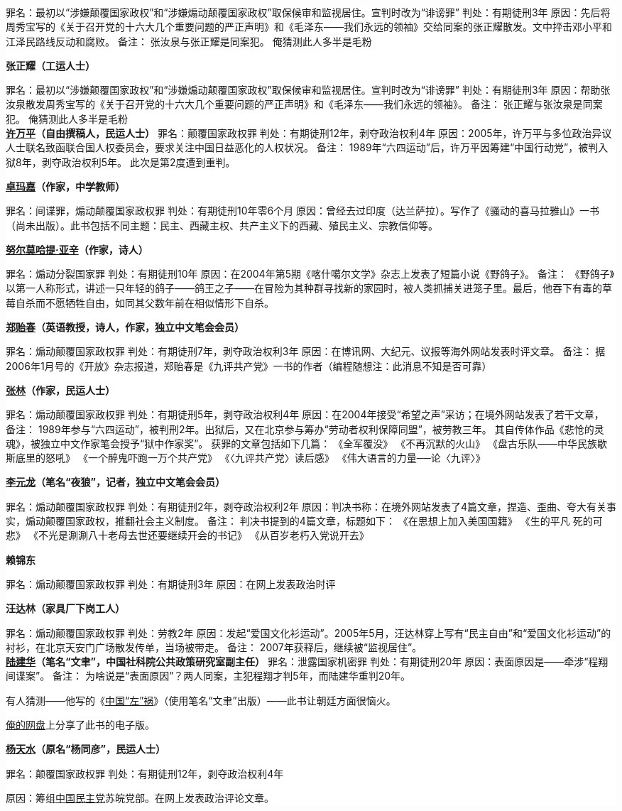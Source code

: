罪名：最初以“涉嫌颠覆国家政权”和“涉嫌煽动颠覆国家政权”取保候审和监视居住。宣判时改为“诽谤罪” 判处：有期徒刑3年 原因：先后将周秀宝写的《关于召开党的十六大几个重要问题的严正声明》和《毛泽东——我们永远的领袖》交给同案的张正耀散发。文中抨击邓小平和江泽民路线反动和腐败。 备注： 张汝泉与张正耀是同案犯。 俺猜测此人多半是毛粉

**张正耀（工运人士）**

罪名：最初以“涉嫌颠覆国家政权”和“涉嫌煽动颠覆国家政权”取保候审和监视居住。宣判时改为“诽谤罪” 判处：有期徒刑3年 原因：帮助张汝泉散发周秀宝写的《关于召开党的十六大几个重要问题的严正声明》和《毛泽东——我们永远的领袖》。 备注： 张正耀与张汝泉是同案犯。 俺猜测此人多半是毛粉  
**[许万平](https://www.64wiki.com/info/content.php?pid=657)（自由撰稿人，民运人士）** 罪名：颠覆国家政权罪 判处：有期徒刑12年，剥夺政治权利4年 原因：2005年，许万平与多位政治异议人士联名致函联合国人权委员会，要求关注中国日益恶化的人权状况。 备注： 1989年“六四运动”后，许万平因筹建“中国行动党”，被判入狱8年，剥夺政治权利5年。 此次是第2度遭到重判。

**[卓玛嘉](https://zh.wikipedia.org/wiki/%E5%8D%93%E7%8E%9B%E5%98%89)（作家，中学教师）**

罪名：间谍罪，煽动颠覆国家政权罪 判处：有期徒刑10年零6个月 原因：曾经去过印度（达兰萨拉）。写作了《骚动的喜马拉雅山》一书（尚未出版）。此书包括不同主题：民主、西藏主权、共产主义下的西藏、殖民主义、宗教信仰等。

**[努尔莫哈提·亚辛](https://www.chinesepen.org/blog/archives/1532)（作家，诗人）**

罪名：煽动分裂国家罪 判处：有期徒刑10年 原因：在2004年第5期《喀什噶尔文学》杂志上发表了短篇小说《野鸽子》。 备注： 《野鸽子》以第一人称形式，讲述一只年轻的鸽子——鸽王之子——在冒险为其种群寻找新的家园时，被人类抓捕关进笼子里。最后，他吞下有毒的草莓自杀而不愿牺牲自由，如同其父数年前在相似情形下自杀。

**[郑贻春](https://zh.wikipedia.org/wiki/%E9%83%91%E8%B4%BB%E6%98%A5)（英语教授，诗人，作家，独立中文笔会会员）**

罪名：煽动颠覆国家政权罪 判处：有期徒刑7年，剥夺政治权利3年 原因：在博讯网、大纪元、议报等海外网站发表时评文章。 备注： 据2006年1月号的《开放》杂志报道，郑贻春是《九评共产党》一书的作者（编程随想注：此消息不知是否可靠）

**[张林](https://zh.wikipedia.org/wiki/%E5%BC%B5%E6%9E%97_%28%E4%B8%AD%E5%9C%8B%E6%B0%91%E9%81%8B%E4%BA%BA%E5%A3%AB%29)（作家，民运人士）**

罪名：煽动颠覆国家政权罪 判处：有期徒刑5年，剥夺政治权利4年 原因：在2004年接受“希望之声”采访；在境外网站发表了若干文章， 备注： 1989年参与“六四运动”，被判刑2年。出狱后，又在北京参与筹办“劳动者权利保障同盟”，被劳教三年。 其自传体作品《悲怆的灵魂》，被独立中文作家笔会授予“狱中作家奖”。 获罪的文章包括如下几篇： 《全军覆没》 《不再沉默的火山》 《盘古乐队——中华民族歇斯底里的怒吼》 《一个醉鬼吓跑一万个共产党》 《〈九评共产党〉读后感》 《伟大语言的力量──论〈九评〉》

**[李元龙](https://www.chinesepen.org/blog/archives/1482)（笔名“夜狼”，记者，独立中文笔会会员）**

罪名：煽动颠覆国家政权罪 判处：有期徒刑2年，剥夺政治权利2年 原因：判决书称：在境外网站发表了4篇文章，捏造、歪曲、夸大有关事实，煽动颠覆国家政权，推翻社会主义制度。 备注： 判决书提到的4篇文章，标题如下： 《在思想上加入美国国籍》 《生的平凡 死的可悲》 《不光是涮涮八十老母去世还要继续开会的书记》 《从百岁老朽入党说开去》

**赖锦东**

罪名：煽动颠覆国家政权罪 判处：有期徒刑3年 原因：在网上发表政治时评

**汪达林（家具厂下岗工人）**

罪名：煽动颠覆国家政权罪 判处：劳教2年 原因：发起“爱国文化衫运动”。2005年5月，汪达林穿上写有“民主自由”和“爱国文化衫运动”的衬衫，在北京天安门广场散发传单，当场被带走。 备注： 2007年获释后，继续被“监视居住”。  
**[陆建华](https://www.chinesepen.org/blog/archives/1469)（笔名“文聿”，中国社科院公共政策研究室副主任）** 罪名：泄露国家机密罪 判处：有期徒刑20年 原因：表面原因是——牵涉“程翔间谍案”。 备注： 为啥说是“表面原因”？两人同案，主犯程翔才判5年，而陆建华重判20年。

有人猜测——他写的《[中国“左”祸](https://docs.google.com/document/d/1SXoOeES1zgXKR2_r-4igJ_7iNLjc2VpYw_Ukw5Jz7Zs/)》（使用笔名“文聿”出版）——此书让朝廷方面很恼火。

  
[俺的网盘](https://github.com/programthink/books)上分享了此书的电子版。

**[杨天水](https://www.chinesepen.org/blog/archives/1150)（原名“杨同彦”，民运人士）**

罪名：颠覆国家政权罪 判处：有期徒刑12年，剥夺政治权利4年

原因：筹组[中国民主党](https://zh.wikipedia.org/wiki/%E4%B8%AD%E5%9C%8B%E6%B0%91%E4%B8%BB%E9%BB%A8)苏皖党部。在网上发表政治评论文章。
